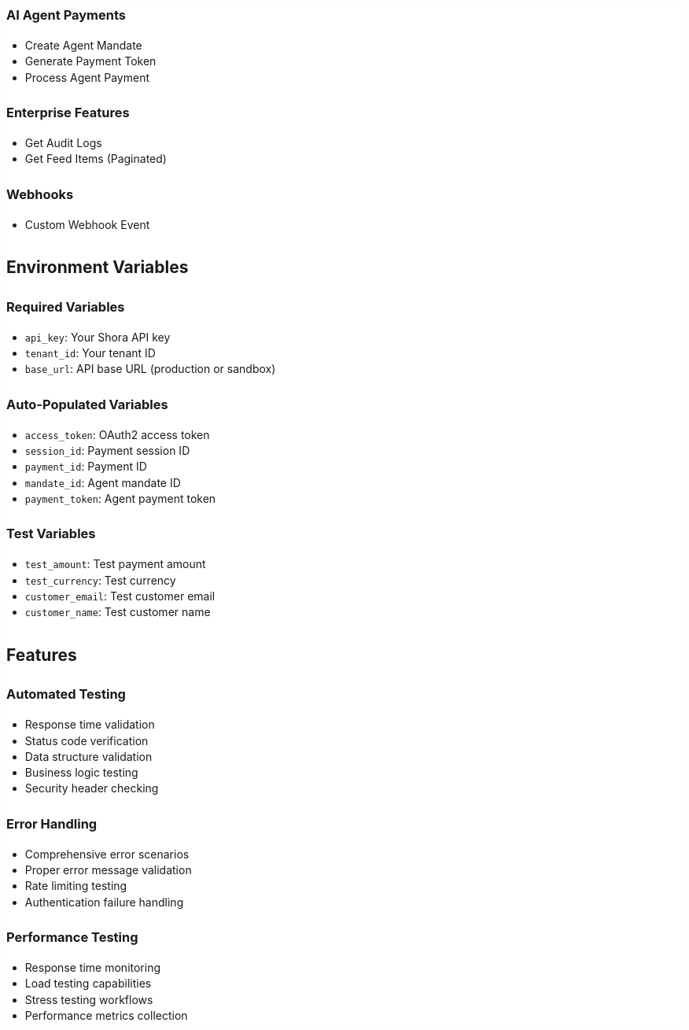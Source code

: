 ### AI Agent Payments
- Create Agent Mandate
- Generate Payment Token
- Process Agent Payment

### Enterprise Features
- Get Audit Logs
- Get Feed Items (Paginated)

### Webhooks
- Custom Webhook Event

## Environment Variables

### Required Variables
- `api_key`: Your Shora API key
- `tenant_id`: Your tenant ID
- `base_url`: API base URL (production or sandbox)

### Auto-Populated Variables
- `access_token`: OAuth2 access token
- `session_id`: Payment session ID
- `payment_id`: Payment ID
- `mandate_id`: Agent mandate ID
- `payment_token`: Agent payment token

### Test Variables
- `test_amount`: Test payment amount
- `test_currency`: Test currency
- `customer_email`: Test customer email
- `customer_name`: Test customer name

## Features

### Automated Testing
- Response time validation
- Status code verification
- Data structure validation
- Business logic testing
- Security header checking

### Error Handling
- Comprehensive error scenarios
- Proper error message validation
- Rate limiting testing
- Authentication failure handling

### Performance Testing
- Response time monitoring
- Load testing capabilities
- Stress testing workflows
- Performance metrics collection
